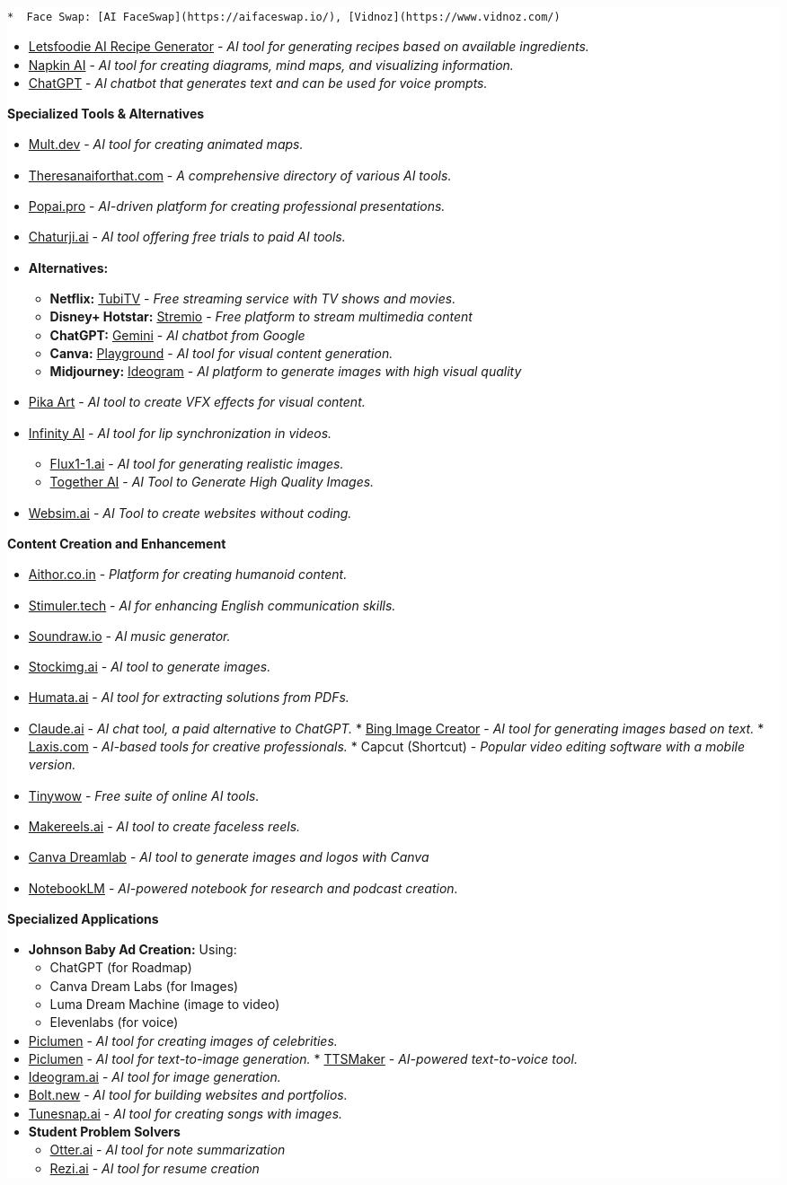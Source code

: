     *  Face Swap: [AI FaceSwap](https://aifaceswap.io/), [Vidnoz](https://www.vidnoz.com/)
*  [Letsfoodie AI Recipe Generator](https://letsfoodie.com/ai-recipe-generator/) - *AI tool for generating recipes based on available ingredients.*
*   [Napkin AI](https://www.napkin.ai/) - *AI tool for creating diagrams, mind maps, and visualizing information.*
*   [ChatGPT](https://chat.openai.com/chat) - *AI chatbot that generates text and can be used for voice prompts.*

**Specialized Tools & Alternatives**

*   [Mult.dev](https://mult.dev/) - *AI tool for creating animated maps.*
*   [Theresanaiforthat.com](https://theresanaiforthat.com/) - *A comprehensive directory of various AI tools.*
*   [Popai.pro](https://www.popai.pro/) - *AI-driven platform for creating professional presentations.*
*   [Chaturji.ai](https://www.chaturji.ai/) - *AI tool offering free trials to paid AI tools.*
*  **Alternatives:**
    *   **Netflix:** [TubiTV](https://tubitv.com/) - *Free streaming service with TV shows and movies.*
    *  **Disney+ Hotstar:** [Stremio](https://www.stremio.com/) - *Free platform to stream multimedia content*
    *  **ChatGPT:** [Gemini](https://gemini.google.com/) - *AI chatbot from Google*
    *   **Canva:** [Playground](https://playground.com/) - *AI tool for visual content generation.*
    *   **Midjourney:** [Ideogram](https://ideogram.ai/) - *AI platform to generate images with high visual quality*

*   [Pika Art](https://pika.art/) - *AI tool to create VFX effects for visual content.*
*   [Infinity AI](https://infinity.ai/) - *AI tool for lip synchronization in videos.*
    * [Flux1-1.ai](https://flux1-1.ai/) - *AI tool for generating realistic images.*
    * [Together AI](https://www.together.ai/) - *AI Tool to Generate High Quality Images.*

*    [Websim.ai](https://websim.ai/) - *AI Tool to create websites without coding.*

**Content Creation and Enhancement**

*   [Aithor.co.in](https://aithor.co.in/) - *Platform for creating humanoid content.*
*   [Stimuler.tech](https://stimuler.tech/) - *AI for enhancing English communication skills.*
*   [Soundraw.io](https://soundraw.io/) - *AI music generator.*
*   [Stockimg.ai](https://stockimg.ai/) - *AI tool to generate images.*
*   [Humata.ai](https://www.humata.ai/) - *AI tool for extracting solutions from PDFs.*

*    [Claude.ai](https://claude.ai/) - *AI chat tool, a paid alternative to ChatGPT.*
    *    [Bing Image Creator](https://www.bing.com/images/create) - *AI tool for generating images based on text.*
    *   [Laxis.com](https://www.laxis.com/) - *AI-based tools for creative professionals.*
    *    Capcut (Shortcut) - *Popular video editing software with a mobile version.*
*   [Tinywow](https://tinywow.com/) - *Free suite of online AI tools.*
*   [Makereels.ai](https://makereels.ai/en) - *AI tool to create faceless reels.*
* [Canva Dreamlab](https://www.canva.com/en_in/generate-with-dreamlab/) - *AI tool to generate images and logos with Canva*
*   [NotebookLM](https://notebooklm.google/) - *AI-powered notebook for research and podcast creation.*

**Specialized Applications**

*  **Johnson Baby Ad Creation:** Using:
    * ChatGPT (for Roadmap)
    * Canva Dream Labs (for Images)
    * Luma Dream Machine (image to video)
    * Elevenlabs (for voice)
*   [Piclumen](https://www.piclumen.com/) - *AI tool for creating images of celebrities.*
*    [Piclumen](https://www.piclumen.com/) - *AI tool for text-to-image generation.*
    *    [TTSMaker](https://ttsmaker.com/) - *AI-powered text-to-voice tool.*
*    [Ideogram.ai](https://ideogram.ai/) - *AI tool for image generation.*
*    [Bolt.new](https://bolt.new/) - *AI tool for building websites and portfolios.*
*   [Tunesnap.ai](https://tunesnap.ai/) - *AI tool for creating songs with images.*
*   **Student Problem Solvers**
    * [Otter.ai](https://otter.ai/) - *AI tool for note summarization*
    * [Rezi.ai](https://www.rezi.ai/) - *AI tool for resume creation*